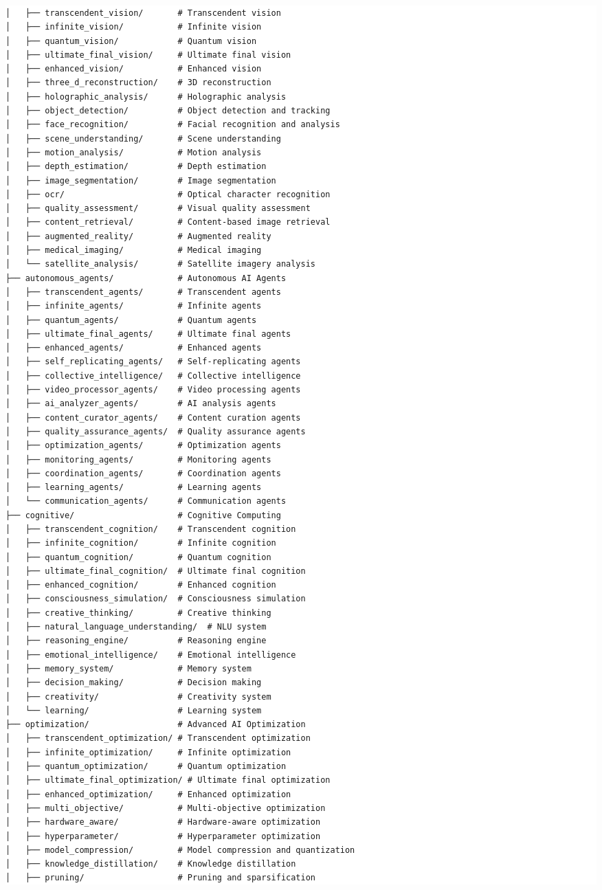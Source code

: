 ```
│   ├── transcendent_vision/       # Transcendent vision
│   ├── infinite_vision/           # Infinite vision
│   ├── quantum_vision/            # Quantum vision
│   ├── ultimate_final_vision/     # Ultimate final vision
│   ├── enhanced_vision/           # Enhanced vision
│   ├── three_d_reconstruction/    # 3D reconstruction
│   ├── holographic_analysis/      # Holographic analysis
│   ├── object_detection/          # Object detection and tracking
│   ├── face_recognition/          # Facial recognition and analysis
│   ├── scene_understanding/       # Scene understanding
│   ├── motion_analysis/           # Motion analysis
│   ├── depth_estimation/          # Depth estimation
│   ├── image_segmentation/        # Image segmentation
│   ├── ocr/                       # Optical character recognition
│   ├── quality_assessment/        # Visual quality assessment
│   ├── content_retrieval/         # Content-based image retrieval
│   ├── augmented_reality/         # Augmented reality
│   ├── medical_imaging/           # Medical imaging
│   └── satellite_analysis/        # Satellite imagery analysis
├── autonomous_agents/             # Autonomous AI Agents
│   ├── transcendent_agents/       # Transcendent agents
│   ├── infinite_agents/           # Infinite agents
│   ├── quantum_agents/            # Quantum agents
│   ├── ultimate_final_agents/     # Ultimate final agents
│   ├── enhanced_agents/           # Enhanced agents
│   ├── self_replicating_agents/   # Self-replicating agents
│   ├── collective_intelligence/   # Collective intelligence
│   ├── video_processor_agents/    # Video processing agents
│   ├── ai_analyzer_agents/        # AI analysis agents
│   ├── content_curator_agents/    # Content curation agents
│   ├── quality_assurance_agents/  # Quality assurance agents
│   ├── optimization_agents/       # Optimization agents
│   ├── monitoring_agents/         # Monitoring agents
│   ├── coordination_agents/       # Coordination agents
│   ├── learning_agents/           # Learning agents
│   └── communication_agents/      # Communication agents
├── cognitive/                     # Cognitive Computing
│   ├── transcendent_cognition/    # Transcendent cognition
│   ├── infinite_cognition/        # Infinite cognition
│   ├── quantum_cognition/         # Quantum cognition
│   ├── ultimate_final_cognition/  # Ultimate final cognition
│   ├── enhanced_cognition/        # Enhanced cognition
│   ├── consciousness_simulation/  # Consciousness simulation
│   ├── creative_thinking/         # Creative thinking
│   ├── natural_language_understanding/  # NLU system
│   ├── reasoning_engine/          # Reasoning engine
│   ├── emotional_intelligence/    # Emotional intelligence
│   ├── memory_system/             # Memory system
│   ├── decision_making/           # Decision making
│   ├── creativity/                # Creativity system
│   └── learning/                  # Learning system
├── optimization/                  # Advanced AI Optimization
│   ├── transcendent_optimization/ # Transcendent optimization
│   ├── infinite_optimization/     # Infinite optimization
│   ├── quantum_optimization/      # Quantum optimization
│   ├── ultimate_final_optimization/ # Ultimate final optimization
│   ├── enhanced_optimization/     # Enhanced optimization
│   ├── multi_objective/           # Multi-objective optimization
│   ├── hardware_aware/            # Hardware-aware optimization
│   ├── hyperparameter/            # Hyperparameter optimization
│   ├── model_compression/         # Model compression and quantization
│   ├── knowledge_distillation/    # Knowledge distillation
│   ├── pruning/                   # Pruning and sparsification
```